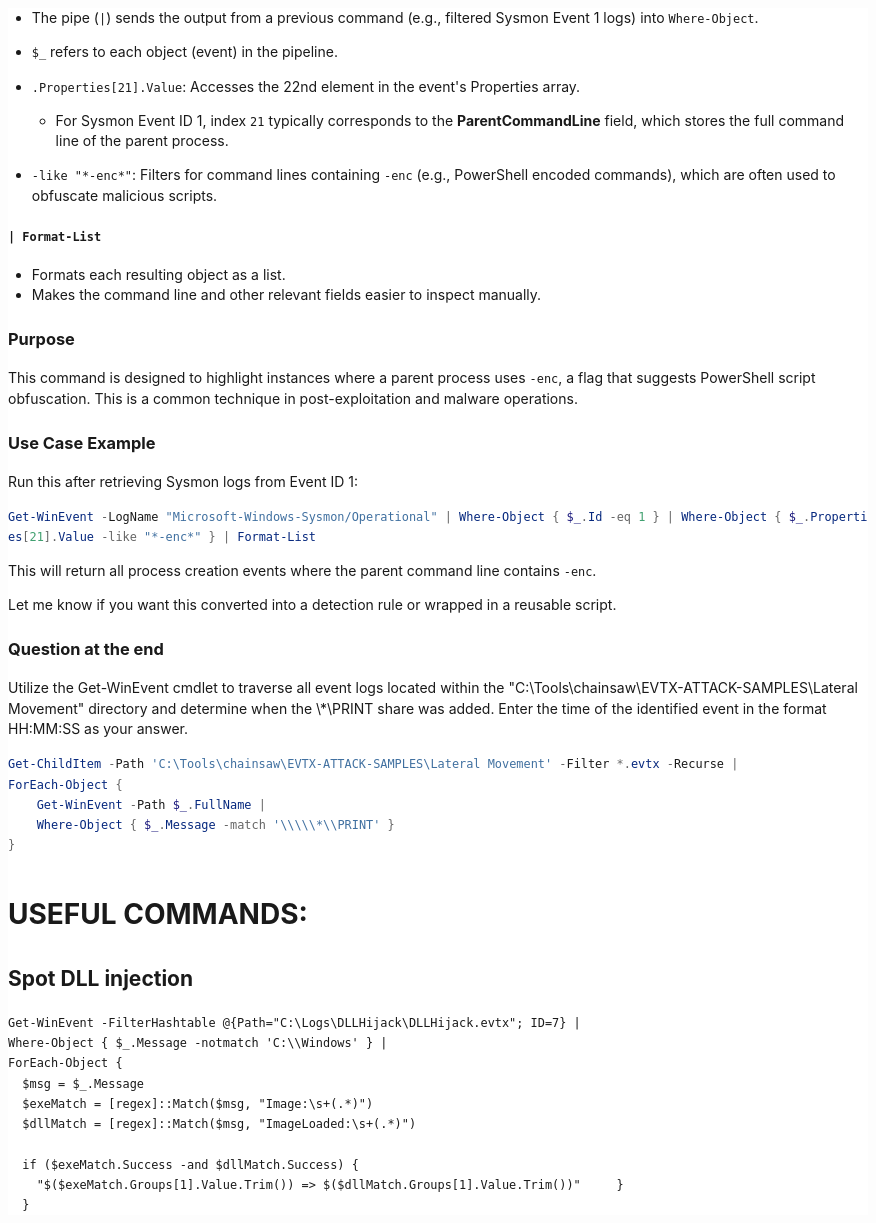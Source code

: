 * The pipe (`|`) sends the output from a previous command (e.g., filtered Sysmon Event 1 logs) into `Where-Object`.
* `$_` refers to each object (event) in the pipeline.
* `.Properties[21].Value`: Accesses the 22nd element in the event's Properties array.

  * For Sysmon Event ID 1, index `21` typically corresponds to the **ParentCommandLine** field, which stores the full command line of the parent process.
* `-like "*-enc*"`: Filters for command lines containing `-enc` (e.g., PowerShell encoded commands), which are often used to obfuscate malicious scripts.

#### `| Format-List`

* Formats each resulting object as a list.
* Makes the command line and other relevant fields easier to inspect manually.

### Purpose

This command is designed to highlight instances where a parent process uses `-enc`, a flag that suggests PowerShell script obfuscation. This is a common technique in post-exploitation and malware operations.

### Use Case Example

Run this after retrieving Sysmon logs from Event ID 1:

```powershell
Get-WinEvent -LogName "Microsoft-Windows-Sysmon/Operational" | Where-Object { $_.Id -eq 1 } | Where-Object { $_.Properties[21].Value -like "*-enc*" } | Format-List
```

This will return all process creation events where the parent command line contains `-enc`.

Let me know if you want this converted into a detection rule or wrapped in a reusable script.


### Question at the end
Utilize the Get-WinEvent cmdlet to traverse all event logs located within the "C:\Tools\chainsaw\EVTX-ATTACK-SAMPLES\Lateral Movement" directory and determine when the \\*\PRINT share was added. Enter the time of the identified event in the format HH:MM:SS as your answer.

```powershell
Get-ChildItem -Path 'C:\Tools\chainsaw\EVTX-ATTACK-SAMPLES\Lateral Movement' -Filter *.evtx -Recurse | 
ForEach-Object {
    Get-WinEvent -Path $_.FullName | 
    Where-Object { $_.Message -match '\\\\\*\\PRINT' }
}

```


# USEFUL COMMANDS:
## Spot DLL injection
```
Get-WinEvent -FilterHashtable @{Path="C:\Logs\DLLHijack\DLLHijack.evtx"; ID=7} |
Where-Object { $_.Message -notmatch 'C:\\Windows' } |
ForEach-Object {
  $msg = $_.Message
  $exeMatch = [regex]::Match($msg, "Image:\s+(.*)")
  $dllMatch = [regex]::Match($msg, "ImageLoaded:\s+(.*)")

  if ($exeMatch.Success -and $dllMatch.Success) {
    "$($exeMatch.Groups[1].Value.Trim()) => $($dllMatch.Groups[1].Value.Trim())"     }
  }
```
